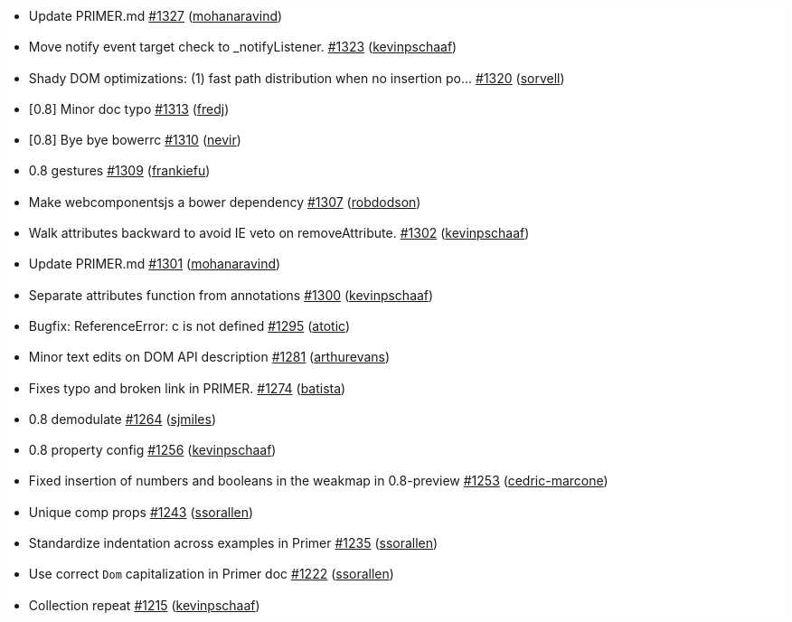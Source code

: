 - Update PRIMER.md [\#1327](https://github.com/Polymer/polymer/pull/1327) ([mohanaravind](https://github.com/mohanaravind))

- Move notify event target check to \_notifyListener. [\#1323](https://github.com/Polymer/polymer/pull/1323) ([kevinpschaaf](https://github.com/kevinpschaaf))

- Shady DOM optimizations: \(1\) fast path distribution when no insertion po... [\#1320](https://github.com/Polymer/polymer/pull/1320) ([sorvell](https://github.com/sorvell))

- \[0.8\] Minor doc typo [\#1313](https://github.com/Polymer/polymer/pull/1313) ([fredj](https://github.com/fredj))

- \[0.8\] Bye bye bowerrc [\#1310](https://github.com/Polymer/polymer/pull/1310) ([nevir](https://github.com/nevir))

- 0.8 gestures [\#1309](https://github.com/Polymer/polymer/pull/1309) ([frankiefu](https://github.com/frankiefu))

- Make webcomponentsjs a bower dependency [\#1307](https://github.com/Polymer/polymer/pull/1307) ([robdodson](https://github.com/robdodson))

- Walk attributes backward to avoid IE veto on removeAttribute. [\#1302](https://github.com/Polymer/polymer/pull/1302) ([kevinpschaaf](https://github.com/kevinpschaaf))

- Update PRIMER.md [\#1301](https://github.com/Polymer/polymer/pull/1301) ([mohanaravind](https://github.com/mohanaravind))

- Separate attributes function from annotations [\#1300](https://github.com/Polymer/polymer/pull/1300) ([kevinpschaaf](https://github.com/kevinpschaaf))

- Bugfix: ReferenceError: c is not defined [\#1295](https://github.com/Polymer/polymer/pull/1295) ([atotic](https://github.com/atotic))

- Minor text edits on DOM API description [\#1281](https://github.com/Polymer/polymer/pull/1281) ([arthurevans](https://github.com/arthurevans))

- Fixes typo and broken link in PRIMER. [\#1274](https://github.com/Polymer/polymer/pull/1274) ([batista](https://github.com/batista))

- 0.8 demodulate [\#1264](https://github.com/Polymer/polymer/pull/1264) ([sjmiles](https://github.com/sjmiles))

- 0.8 property config [\#1256](https://github.com/Polymer/polymer/pull/1256) ([kevinpschaaf](https://github.com/kevinpschaaf))

- Fixed insertion of numbers and booleans in the weakmap in 0.8-preview [\#1253](https://github.com/Polymer/polymer/pull/1253) ([cedric-marcone](https://github.com/cedric-marcone))

- Unique comp props [\#1243](https://github.com/Polymer/polymer/pull/1243) ([ssorallen](https://github.com/ssorallen))

- Standardize indentation across examples in Primer [\#1235](https://github.com/Polymer/polymer/pull/1235) ([ssorallen](https://github.com/ssorallen))

- Use correct `Dom` capitalization in Primer doc [\#1222](https://github.com/Polymer/polymer/pull/1222) ([ssorallen](https://github.com/ssorallen))

- Collection repeat [\#1215](https://github.com/Polymer/polymer/pull/1215) ([kevinpschaaf](https://github.com/kevinpschaaf))
